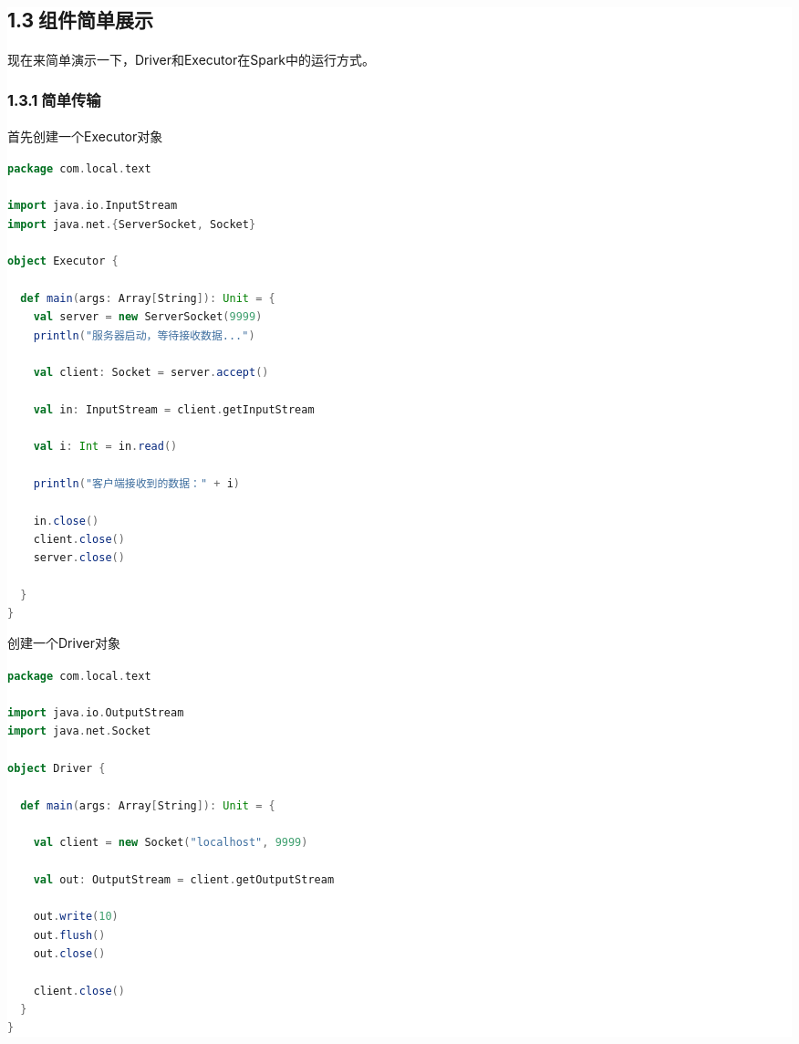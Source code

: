 

## 1.3	组件简单展示

现在来简单演示一下，Driver和Executor在Spark中的运行方式。

### 1.3.1	简单传输

首先创建一个Executor对象

```scala
package com.local.text

import java.io.InputStream
import java.net.{ServerSocket, Socket}

object Executor {

  def main(args: Array[String]): Unit = {
    val server = new ServerSocket(9999)
    println("服务器启动，等待接收数据...")

    val client: Socket = server.accept()

    val in: InputStream = client.getInputStream

    val i: Int = in.read()

    println("客户端接收到的数据：" + i)

    in.close()
    client.close()
    server.close()

  }
}
```



创建一个Driver对象

```scala
package com.local.text

import java.io.OutputStream
import java.net.Socket

object Driver {

  def main(args: Array[String]): Unit = {

    val client = new Socket("localhost", 9999)

    val out: OutputStream = client.getOutputStream

    out.write(10)
    out.flush()
    out.close()

    client.close()
  }
}

```
